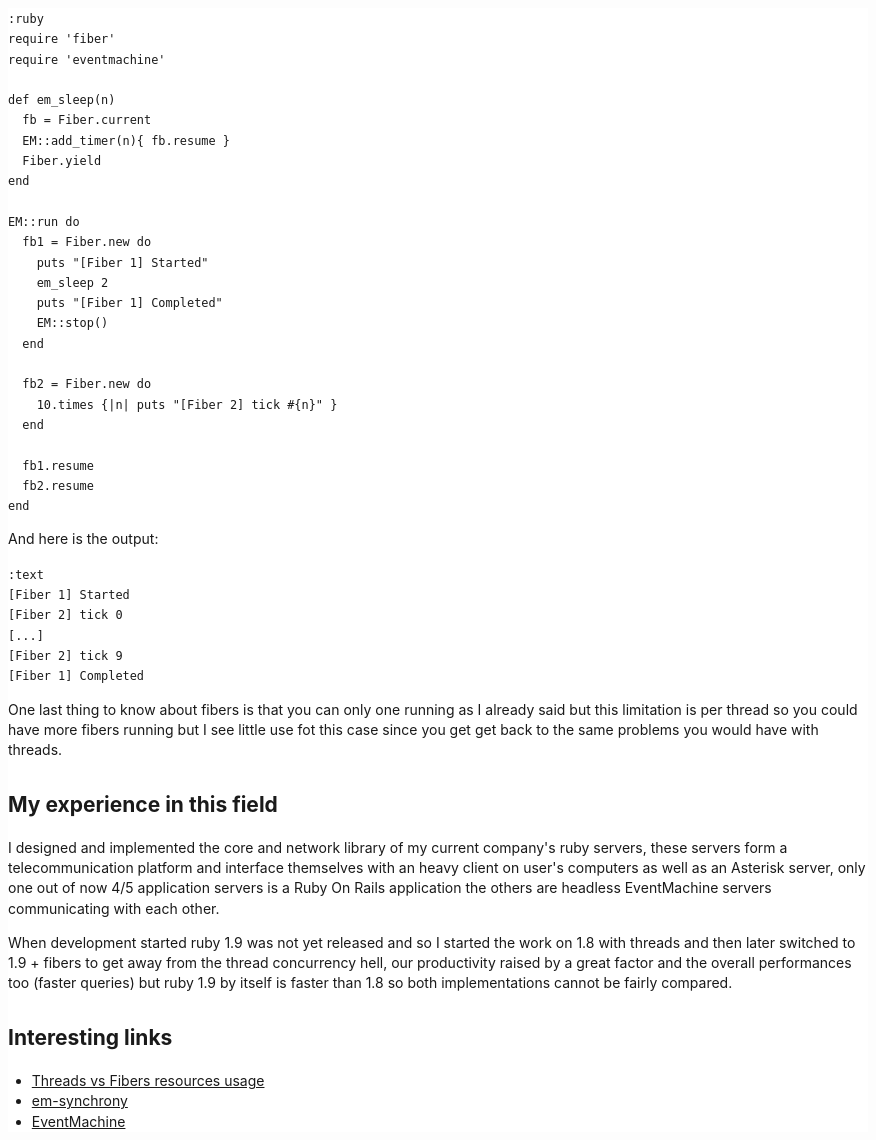     :ruby
    require 'fiber'
    require 'eventmachine'

    def em_sleep(n)
      fb = Fiber.current
      EM::add_timer(n){ fb.resume }
      Fiber.yield
    end

    EM::run do
      fb1 = Fiber.new do
        puts "[Fiber 1] Started"
        em_sleep 2
        puts "[Fiber 1] Completed"
        EM::stop()
      end

      fb2 = Fiber.new do
        10.times {|n| puts "[Fiber 2] tick #{n}" }
      end

      fb1.resume
      fb2.resume
    end
    
And here is the output:


    :text
    [Fiber 1] Started
    [Fiber 2] tick 0
    [...]
    [Fiber 2] tick 9
    [Fiber 1] Completed

One last thing to know about fibers is that you can only one running as I already said but this limitation is per thread so you could have more fibers running but I see little use fot this case since you get get back to the same problems you would have with threads.

## My experience in this field

I designed and implemented the core and network library of my current company's ruby servers,
these servers form a telecommunication platform and interface themselves with an heavy client
on user's computers as well as an Asterisk server, only one out of now 4/5 application servers is
a Ruby On Rails application the others are headless EventMachine servers communicating with each other.

When development started ruby 1.9 was not yet released and so I started the work on 1.8 with threads
and then later switched to 1.9 + fibers to get away from the thread concurrency hell, our productivity
raised by a great factor and the overall performances too (faster queries) but ruby 1.9 by itself
is faster than 1.8 so both implementations cannot be fairly compared.


## Interesting links

- [Threads vs Fibers resources usage](http://oldmoe.blogspot.com/2008/08/ruby-fibers-vs-ruby-threads.html)
- [em-synchrony](https://github.com/igrigorik/em-synchrony "A set of helpers to work witi fibers")
- [EventMachine](https://github.com/eventmachine/eventmachine)

